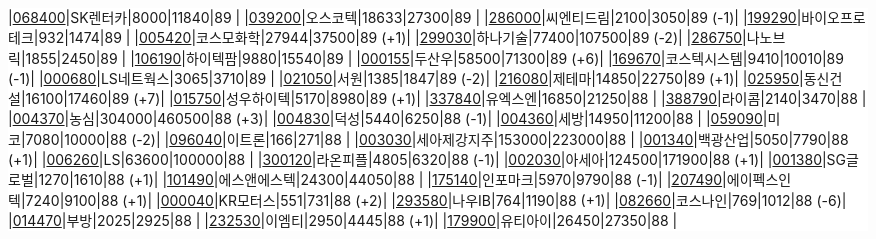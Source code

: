|[068400](https://finance.daum.net/quotes/A068400)|SK렌터카|8000|11840|89 |
|[039200](https://finance.daum.net/quotes/A039200)|오스코텍|18633|27300|89 |
|[286000](https://finance.daum.net/quotes/A286000)|씨엔티드림|2100|3050|89 (-1)|
|[199290](https://finance.daum.net/quotes/A199290)|바이오프로테크|932|1474|89 |
|[005420](https://finance.daum.net/quotes/A005420)|코스모화학|27944|37500|89 (+1)|
|[299030](https://finance.daum.net/quotes/A299030)|하나기술|77400|107500|89 (-2)|
|[286750](https://finance.daum.net/quotes/A286750)|나노브릭|1855|2450|89 |
|[106190](https://finance.daum.net/quotes/A106190)|하이텍팜|9880|15540|89 |
|[000155](https://finance.daum.net/quotes/A000155)|두산우|58500|71300|89 (+6)|
|[169670](https://finance.daum.net/quotes/A169670)|코스텍시스템|9410|10010|89 (-1)|
|[000680](https://finance.daum.net/quotes/A000680)|LS네트웍스|3065|3710|89 |
|[021050](https://finance.daum.net/quotes/A021050)|서원|1385|1847|89 (-2)|
|[216080](https://finance.daum.net/quotes/A216080)|제테마|14850|22750|89 (+1)|
|[025950](https://finance.daum.net/quotes/A025950)|동신건설|16100|17460|89 (+7)|
|[015750](https://finance.daum.net/quotes/A015750)|성우하이텍|5170|8980|89 (+1)|
|[337840](https://finance.daum.net/quotes/A337840)|유엑스엔|16850|21250|88 |
|[388790](https://finance.daum.net/quotes/A388790)|라이콤|2140|3470|88 |
|[004370](https://finance.daum.net/quotes/A004370)|농심|304000|460500|88 (+3)|
|[004830](https://finance.daum.net/quotes/A004830)|덕성|5440|6250|88 (-1)|
|[004360](https://finance.daum.net/quotes/A004360)|세방|14950|11200|88 |
|[059090](https://finance.daum.net/quotes/A059090)|미코|7080|10000|88 (-2)|
|[096040](https://finance.daum.net/quotes/A096040)|이트론|166|271|88 |
|[003030](https://finance.daum.net/quotes/A003030)|세아제강지주|153000|223000|88 |
|[001340](https://finance.daum.net/quotes/A001340)|백광산업|5050|7790|88 (+1)|
|[006260](https://finance.daum.net/quotes/A006260)|LS|63600|100000|88 |
|[300120](https://finance.daum.net/quotes/A300120)|라온피플|4805|6320|88 (-1)|
|[002030](https://finance.daum.net/quotes/A002030)|아세아|124500|171900|88 (+1)|
|[001380](https://finance.daum.net/quotes/A001380)|SG글로벌|1270|1610|88 (+1)|
|[101490](https://finance.daum.net/quotes/A101490)|에스앤에스텍|24300|44050|88 |
|[175140](https://finance.daum.net/quotes/A175140)|인포마크|5970|9790|88 (-1)|
|[207490](https://finance.daum.net/quotes/A207490)|에이펙스인텍|7240|9100|88 (+1)|
|[000040](https://finance.daum.net/quotes/A000040)|KR모터스|551|731|88 (+2)|
|[293580](https://finance.daum.net/quotes/A293580)|나우IB|764|1190|88 (+1)|
|[082660](https://finance.daum.net/quotes/A082660)|코스나인|769|1012|88 (-6)|
|[014470](https://finance.daum.net/quotes/A014470)|부방|2025|2925|88 |
|[232530](https://finance.daum.net/quotes/A232530)|이엠티|2950|4445|88 (+1)|
|[179900](https://finance.daum.net/quotes/A179900)|유티아이|26450|27350|88 |